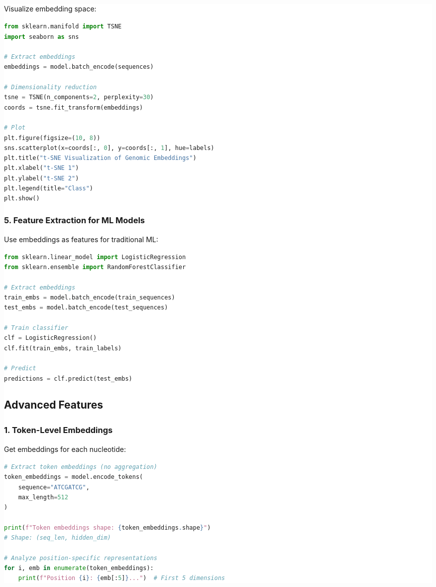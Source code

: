 Visualize embedding space:

```python
from sklearn.manifold import TSNE
import seaborn as sns

# Extract embeddings
embeddings = model.batch_encode(sequences)

# Dimensionality reduction
tsne = TSNE(n_components=2, perplexity=30)
coords = tsne.fit_transform(embeddings)

# Plot
plt.figure(figsize=(10, 8))
sns.scatterplot(x=coords[:, 0], y=coords[:, 1], hue=labels)
plt.title("t-SNE Visualization of Genomic Embeddings")
plt.xlabel("t-SNE 1")
plt.ylabel("t-SNE 2")
plt.legend(title="Class")
plt.show()
```

### 5. Feature Extraction for ML Models

Use embeddings as features for traditional ML:

```python
from sklearn.linear_model import LogisticRegression
from sklearn.ensemble import RandomForestClassifier

# Extract embeddings
train_embs = model.batch_encode(train_sequences)
test_embs = model.batch_encode(test_sequences)

# Train classifier
clf = LogisticRegression()
clf.fit(train_embs, train_labels)

# Predict
predictions = clf.predict(test_embs)
```

## Advanced Features

### 1. Token-Level Embeddings

Get embeddings for each nucleotide:

```python
# Extract token embeddings (no aggregation)
token_embeddings = model.encode_tokens(
    sequence="ATCGATCG",
    max_length=512
)

print(f"Token embeddings shape: {token_embeddings.shape}")
# Shape: (seq_len, hidden_dim)

# Analyze position-specific representations
for i, emb in enumerate(token_embeddings):
    print(f"Position {i}: {emb[:5]}...")  # First 5 dimensions
```
